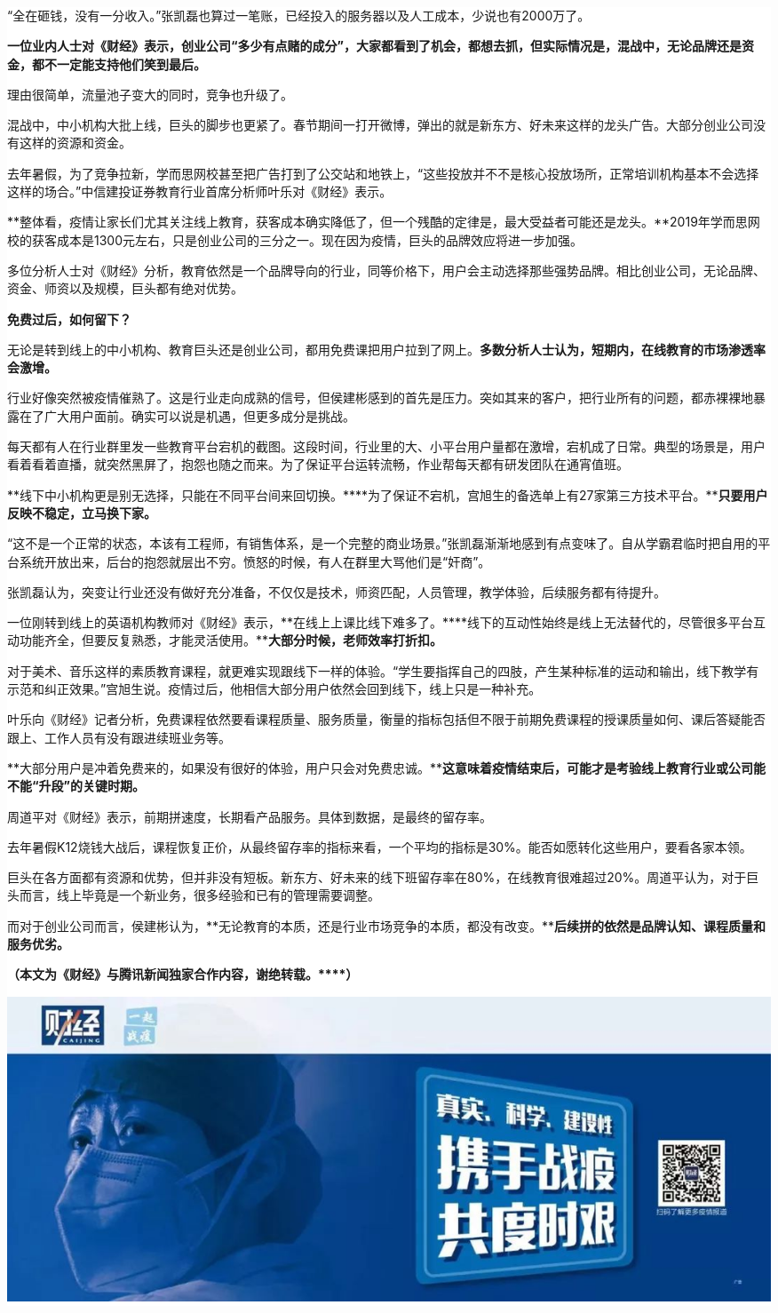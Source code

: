 “全在砸钱，没有一分收入。”张凯磊也算过一笔账，已经投入的服务器以及人工成本，少说也有2000万了。

**一位业内人士对《财经》表示，创业公司“多少有点赌的成分”，大家都看到了机会，都想去抓，但实际情况是，混战中，无论品牌还是资金，都不一定能支持他们笑到最后。**

理由很简单，流量池子变大的同时，竞争也升级了。

混战中，中小机构大批上线，巨头的脚步也更紧了。春节期间一打开微博，弹出的就是新东方、好未来这样的龙头广告。大部分创业公司没有这样的资源和资金。

去年暑假，为了竞争拉新，学而思网校甚至把广告打到了公交站和地铁上，“这些投放并不不是核心投放场所，正常培训机构基本不会选择这样的场合。”中信建投证券教育行业首席分析师叶乐对《财经》表示。

**整体看，疫情让家长们尤其关注线上教育，获客成本确实降低了，但一个残酷的定律是，最大受益者可能还是龙头。**2019年学而思网校的获客成本是1300元左右，只是创业公司的三分之一。现在因为疫情，巨头的品牌效应将进一步加强。

多位分析人士对《财经》分析，教育依然是一个品牌导向的行业，同等价格下，用户会主动选择那些强势品牌。相比创业公司，无论品牌、资金、师资以及规模，巨头都有绝对优势。

**免费过后，如何留下？**

无论是转到线上的中小机构、教育巨头还是创业公司，都用免费课把用户拉到了网上。**多数分析人士认为，短期内，在线教育的市场渗透率会激增。**

行业好像突然被疫情催熟了。这是行业走向成熟的信号，但侯建彬感到的首先是压力。突如其来的客户，把行业所有的问题，都赤裸裸地暴露在了广大用户面前。确实可以说是机遇，但更多成分是挑战。

每天都有人在行业群里发一些教育平台宕机的截图。这段时间，行业里的大、小平台用户量都在激增，宕机成了日常。典型的场景是，用户看着看着直播，就突然黑屏了，抱怨也随之而来。为了保证平台运转流畅，作业帮每天都有研发团队在通宵值班。

**线下中小机构更是别无选择，只能在不同平台间来回切换。****为了保证不宕机，宫旭生的备选单上有27家第三方技术平台。****只要用户反映不稳定，立马换下家。**

“这不是一个正常的状态，本该有工程师，有销售体系，是一个完整的商业场景。”张凯磊渐渐地感到有点变味了。自从学霸君临时把自用的平台系统开放出来，后台的抱怨就层出不穷。愤怒的时候，有人在群里大骂他们是“奸商”。

张凯磊认为，突变让行业还没有做好充分准备，不仅仅是技术，师资匹配，人员管理，教学体验，后续服务都有待提升。

一位刚转到线上的英语机构教师对《财经》表示，**在线上上课比线下难多了。****线下的互动性始终是线上无法替代的，尽管很多平台互动功能齐全，但要反复熟悉，才能灵活使用。****大部分时候，老师效率打折扣。**

对于美术、音乐这样的素质教育课程，就更难实现跟线下一样的体验。“学生要指挥自己的四肢，产生某种标准的运动和输出，线下教学有示范和纠正效果。”宫旭生说。疫情过后，他相信大部分用户依然会回到线下，线上只是一种补充。

叶乐向《财经》记者分析，免费课程依然要看课程质量、服务质量，衡量的指标包括但不限于前期免费课程的授课质量如何、课后答疑能否跟上、工作人员有没有跟进续班业务等。

**大部分用户是冲着免费来的，如果没有很好的体验，用户只会对免费忠诚。****这意味着疫情结束后，可能才是考验线上教育行业或公司能不能“升段”的关键时期。**

周道平对《财经》表示，前期拼速度，长期看产品服务。具体到数据，是最终的留存率。

去年暑假K12烧钱大战后，课程恢复正价，从最终留存率的指标来看，一个平均的指标是30%。能否如愿转化这些用户，要看各家本领。

巨头在各方面都有资源和优势，但并非没有短板。新东方、好未来的线下班留存率在80%，在线教育很难超过20%。周道平认为，对于巨头而言，线上毕竟是一个新业务，很多经验和已有的管理需要调整。

而对于创业公司而言，侯建彬认为，**无论教育的本质，还是行业市场竞争的本质，都没有改变。****后续拼的依然是品牌认知、课程质量和服务优劣。**

**（本文为《财经》与腾讯新闻独家合作内容，谢绝转载。****）**

[![](/images/post/4d24a5670c9a87791ea8b757d030c0d3.jpg)](https://mp.weixin.qq.com/mp/homepage?__biz=MjM5NDU5NTM4MQ==&hid=29&sn=21c0f34c737748fe3b2c372bb40ae622)

